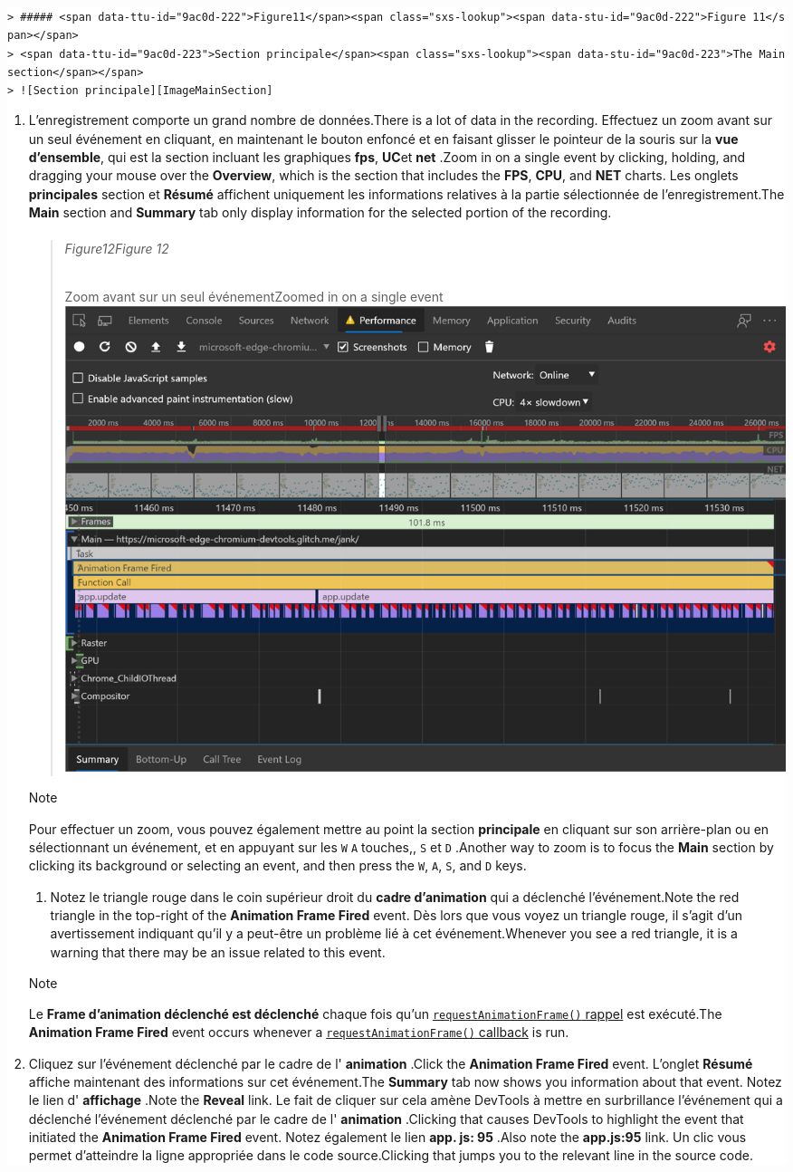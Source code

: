     > ##### <span data-ttu-id="9ac0d-222">Figure11</span><span class="sxs-lookup"><span data-stu-id="9ac0d-222">Figure 11</span></span>  
    > <span data-ttu-id="9ac0d-223">Section principale</span><span class="sxs-lookup"><span data-stu-id="9ac0d-223">The Main section</span></span>  
    > ![Section principale][ImageMainSection]  

1.  <span data-ttu-id="9ac0d-225">L’enregistrement comporte un grand nombre de données.</span><span class="sxs-lookup"><span data-stu-id="9ac0d-225">There is a lot of data in the recording.</span></span>  <span data-ttu-id="9ac0d-226">Effectuez un zoom avant sur un seul événement en cliquant, en maintenant le bouton enfoncé et en faisant glisser le pointeur de la souris sur la **vue d’ensemble**, qui est la section incluant les graphiques **fps**, **UC**et **net** .</span><span class="sxs-lookup"><span data-stu-id="9ac0d-226">Zoom in on a single event by clicking, holding, and dragging your mouse over the **Overview**, which is the section that includes the **FPS**, **CPU**, and **NET** charts.</span></span>  <span data-ttu-id="9ac0d-227">Les onglets **principales** section et **Résumé** affichent uniquement les informations relatives à la partie sélectionnée de l’enregistrement.</span><span class="sxs-lookup"><span data-stu-id="9ac0d-227">The **Main** section and **Summary** tab only display information for the selected portion of the recording.</span></span>  
    
    > ###### <span data-ttu-id="9ac0d-228">Figure12</span><span class="sxs-lookup"><span data-stu-id="9ac0d-228">Figure 12</span></span>  
    > <span data-ttu-id="9ac0d-229">Zoom avant sur un seul événement</span><span class="sxs-lookup"><span data-stu-id="9ac0d-229">Zoomed in on a single event</span></span>  
    > ![Zoom avant sur un événement][ImageZoomedAnimation]  
    
    > [!NOTE]
    > <span data-ttu-id="9ac0d-231">Pour effectuer un zoom, vous pouvez également mettre au point la section **principale** en cliquant sur son arrière-plan ou en sélectionnant un événement, et en appuyant sur les `W` `A` touches,, `S` et `D` .</span><span class="sxs-lookup"><span data-stu-id="9ac0d-231">Another way to zoom is to focus the **Main** section by clicking its background or selecting an event, and then press the `W`, `A`, `S`, and `D` keys.</span></span>  
    
    1.  <span data-ttu-id="9ac0d-232">Notez le triangle rouge dans le coin supérieur droit du **cadre d’animation** qui a déclenché l’événement.</span><span class="sxs-lookup"><span data-stu-id="9ac0d-232">Note the red triangle in the top-right of the **Animation Frame Fired** event.</span></span>  <span data-ttu-id="9ac0d-233">Dès lors que vous voyez un triangle rouge, il s’agit d’un avertissement indiquant qu’il y a peut-être un problème lié à cet événement.</span><span class="sxs-lookup"><span data-stu-id="9ac0d-233">Whenever you see a red triangle, it is a warning that there may be an issue related to this event.</span></span>  
    
    > [!NOTE]
    > <span data-ttu-id="9ac0d-234">Le **Frame d’animation déclenché est déclenché** chaque fois qu’un [ `requestAnimationFrame()` rappel][MDNWebRequestAnimationFrame] est exécuté.</span><span class="sxs-lookup"><span data-stu-id="9ac0d-234">The **Animation Frame Fired** event occurs whenever a [`requestAnimationFrame()` callback][MDNWebRequestAnimationFrame] is run.</span></span>  
    
1.  <span data-ttu-id="9ac0d-235">Cliquez sur l’événement déclenché par le cadre de l' **animation** .</span><span class="sxs-lookup"><span data-stu-id="9ac0d-235">Click the **Animation Frame Fired** event.</span></span>  <span data-ttu-id="9ac0d-236">L’onglet **Résumé** affiche maintenant des informations sur cet événement.</span><span class="sxs-lookup"><span data-stu-id="9ac0d-236">The **Summary** tab now shows you information about that event.</span></span>  <span data-ttu-id="9ac0d-237">Notez le lien d' **affichage** .</span><span class="sxs-lookup"><span data-stu-id="9ac0d-237">Note the **Reveal** link.</span></span>  <span data-ttu-id="9ac0d-238">Le fait de cliquer sur cela amène DevTools à mettre en surbrillance l’événement qui a déclenché l’événement déclenché par le cadre de l' **animation** .</span><span class="sxs-lookup"><span data-stu-id="9ac0d-238">Clicking that causes DevTools to highlight the event that initiated the **Animation Frame Fired** event.</span></span>  <span data-ttu-id="9ac0d-239">Notez également le lien **app. js: 95** .</span><span class="sxs-lookup"><span data-stu-id="9ac0d-239">Also note the **app.js:95** link.</span></span>  <span data-ttu-id="9ac0d-240">Un clic vous permet d’atteindre la ligne appropriée dans le code source.</span><span class="sxs-lookup"><span data-stu-id="9ac0d-240">Clicking that jumps you to the relevant line in the source code.</span></span>
    

[ImageCaptureSettingsIcon]: /microsoft-edge/devtools-guide-chromium/media/capture-settings-icon.msft.png  
[ImageRecordIcon]: /microsoft-edge/devtools-guide-chromium/media/record-icon.msft.png  
[ImageGetStarted]: /microsoft-edge/devtools-guide-chromium/media/evaluate-performance-get-started-side-by-side.msft.png "Figure 1: démonstration à gauche et DevTools sur la droite"  
[ImageCPUThrottling]: /microsoft-edge/devtools-guide-chromium/media/evaluate-performance-performance-capture-settings.msft.png "Figure 2: limitation d’UC"  
[ImagePageProfiling]: /microsoft-edge/devtools-guide-chromium/media/evaluate-performance-performance-profiling.msft.png "Figure 3: profil de la page"  
[ImageProfileResults]: /microsoft-edge/devtools-guide-chromium/media/evaluate-performance-performance-capture-results.msft.png "Figure 4: résultats du profil"  
[ImageFPSChart]: /microsoft-edge/devtools-guide-chromium/media/evaluate-performance-performance-fps-chart.msft.png "Figure 5: graphique FPS"  
[ImageCPUSummary]: /microsoft-edge/devtools-guide-chromium/media/evaluate-performance-performance-cpu-chart.msft.png "Figure 6: affichage du graphique UC et de l’onglet synthèse, en bleu"  
[ImageViewingScreenshot]: /microsoft-edge/devtools-guide-chromium/media/evaluate-performance-performance-screenshot-hover.msft.png "Figure 7: affichage d’une capture d’écran de la page avec la marque 2500ms de l’enregistrement"  
[ImageFrameHover]: /microsoft-edge/devtools-guide-chromium/media/evaluate-performance-performance-frame-hover.msft.png "Figure 8: survol d’un cadre"  
[ImageFPSMeter]: /microsoft-edge/devtools-guide-chromium/media/evaluate-performance-fps-meter-overlay.msft.png "Figure 9: vumètre d’FPS"  
[ImageSummaryTab]: /microsoft-edge/devtools-guide-chromium/media/evaluate-performance-performance-summary-tab.msft.png "Figure 10: onglet Résumé"  
[ImageMainSection]: /microsoft-edge/devtools-guide-chromium/media/evaluate-performance-performance-main.msft.png "Figure 11: section principale"  
[ImageZoomedAnimation]: /microsoft-edge/devtools-guide-chromium/media/evaluate-performance-performance-main-zoomed.msft.png "Figure 12: zoom avant sur une seule image d’animation déclenchée"  
[ImageAnimationFrameFired]: /microsoft-edge/devtools-guide-chromium/media/evaluate-performance-performance-animation-frame-fired.msft.png "Figure 13: informations supplémentaires sur l’événement déclenché par le cadre d’une animation"  
[ImageForcedLayoutSRC]: /microsoft-edge/devtools-guide-chromium/media/evaluate-performance-sources-app-update.msft.png "Figure 14: ligne de code à l’origine de la disposition forcée"  
[ImageFeedbackIcon]: /microsoft-edge/devtools-guide-chromium/media/evaluate-performance-feedback-icon.msft.png "Figure 15: icône * * Feedback * * dans Microsoft Edge DevTools"
[DevtoolsCustomizePlacement]: /microsoft-edge/devtools-guide-chromium/customize/placement "Changer la position de Microsoft Edge DevTools (détacher, ancrer en bas, ancrer à gauche)"  
[DevtoolsSpeedGetStarted]: /microsoft-edge/devtools-guide-chromium/speed/get-started "Optimiser la vitesse de votre site Web avec Microsoft Edge DevTools"  
[TwitterEdgeDevtools]: https://twitter.com/intent/tweet?text=@EdgeDevTools "EdgeDevTools-publiez un tweet | Twitter"  
[MDNWebRequestAnimationFrame]: https://developer.mozilla.org/docs/Web/API/window/requestAnimationFrame "Window. requestAnimationFrame \ (\) | MDN"  
[CCA4IL]: https://creativecommons.org/licenses/by/4.0  
[CCby4Image]: https://i.creativecommons.org/l/by/4.0/88x31.png  
[GoogleSitePolicies]: https://developers.google.com/terms/site-policies  
[KayceBasques]: https://developers.google.com/web/resources/contributors/kaycebasques  